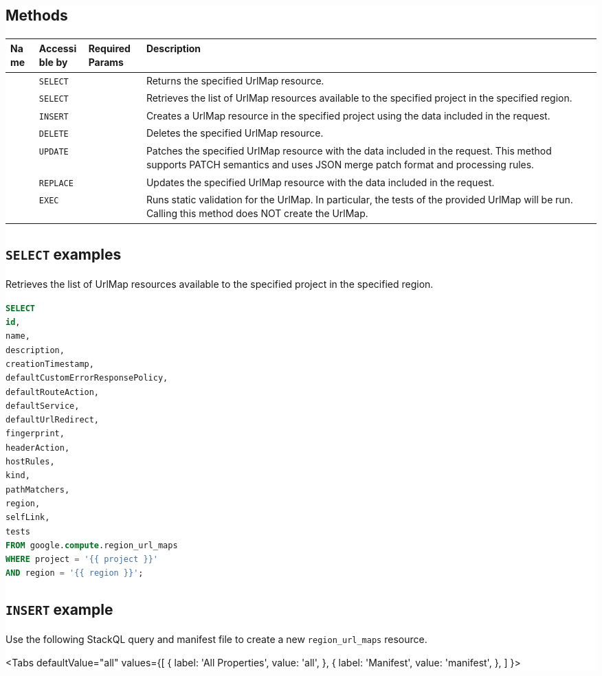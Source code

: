 
## Methods
| Name | Accessible by | Required Params | Description |
|:-----|:--------------|:----------------|:------------|
| <CopyableCode code="get" /> | `SELECT` | <CopyableCode code="project, region, urlMap" /> | Returns the specified UrlMap resource. |
| <CopyableCode code="list" /> | `SELECT` | <CopyableCode code="project, region" /> | Retrieves the list of UrlMap resources available to the specified project in the specified region. |
| <CopyableCode code="insert" /> | `INSERT` | <CopyableCode code="project, region" /> | Creates a UrlMap resource in the specified project using the data included in the request. |
| <CopyableCode code="delete" /> | `DELETE` | <CopyableCode code="project, region, urlMap" /> | Deletes the specified UrlMap resource. |
| <CopyableCode code="patch" /> | `UPDATE` | <CopyableCode code="project, region, urlMap" /> | Patches the specified UrlMap resource with the data included in the request. This method supports PATCH semantics and uses JSON merge patch format and processing rules. |
| <CopyableCode code="update" /> | `REPLACE` | <CopyableCode code="project, region, urlMap" /> | Updates the specified UrlMap resource with the data included in the request. |
| <CopyableCode code="validate" /> | `EXEC` | <CopyableCode code="project, region, urlMap" /> | Runs static validation for the UrlMap. In particular, the tests of the provided UrlMap will be run. Calling this method does NOT create the UrlMap. |

## `SELECT` examples

Retrieves the list of UrlMap resources available to the specified project in the specified region.

```sql
SELECT
id,
name,
description,
creationTimestamp,
defaultCustomErrorResponsePolicy,
defaultRouteAction,
defaultService,
defaultUrlRedirect,
fingerprint,
headerAction,
hostRules,
kind,
pathMatchers,
region,
selfLink,
tests
FROM google.compute.region_url_maps
WHERE project = '{{ project }}'
AND region = '{{ region }}'; 
```

## `INSERT` example

Use the following StackQL query and manifest file to create a new <code>region_url_maps</code> resource.

<Tabs
    defaultValue="all"
    values={[
        { label: 'All Properties', value: 'all', },
        { label: 'Manifest', value: 'manifest', },
    ]
}>
<TabItem value="all">
